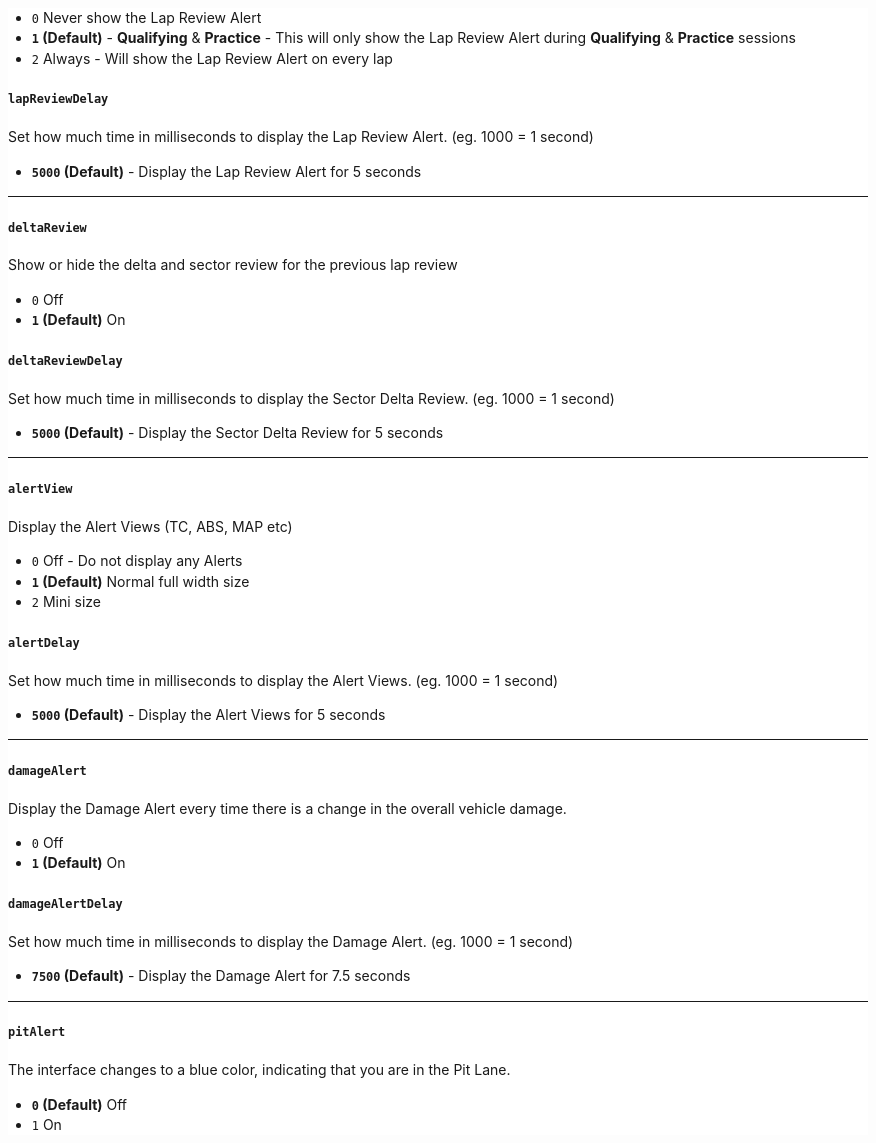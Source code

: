 - `0` Never show the Lap Review Alert
- **`1` (Default)** - **Qualifying** & **Practice** - This will only show the Lap Review Alert during **Qualifying** & **Practice** sessions
- `2` Always - Will show the Lap Review Alert on every lap

#### `lapReviewDelay`
Set how much time in milliseconds to display the Lap Review Alert. (eg. 1000 = 1 second)

- **`5000` (Default)** - Display the Lap Review Alert for 5 seconds

---

#### `deltaReview`
Show or hide the delta and sector review for the previous lap review

- `0` Off
- **`1` (Default)** On

#### `deltaReviewDelay`
Set how much time in milliseconds to display the Sector Delta Review. (eg. 1000 = 1 second)

- **`5000` (Default)** - Display the Sector Delta Review for 5 seconds

---

#### `alertView`
Display the Alert Views (TC, ABS, MAP etc)

- `0` Off - Do not display any Alerts
- **`1` (Default)** Normal full width size
- `2` Mini size

#### `alertDelay`
Set how much time in milliseconds to display the Alert Views. (eg. 1000 = 1 second)

- **`5000` (Default)** - Display the Alert Views for 5 seconds

---

#### `damageAlert`
Display the Damage Alert every time there is a change in the overall vehicle damage.

- `0` Off
- **`1` (Default)** On

#### `damageAlertDelay`
Set how much time in milliseconds to display the Damage Alert. (eg. 1000 = 1 second)

- **`7500` (Default)** - Display the Damage Alert for 7.5 seconds

---

#### `pitAlert`
The interface changes to a blue color, indicating that you are in the Pit Lane.

- **`0` (Default)** Off
- `1` On
